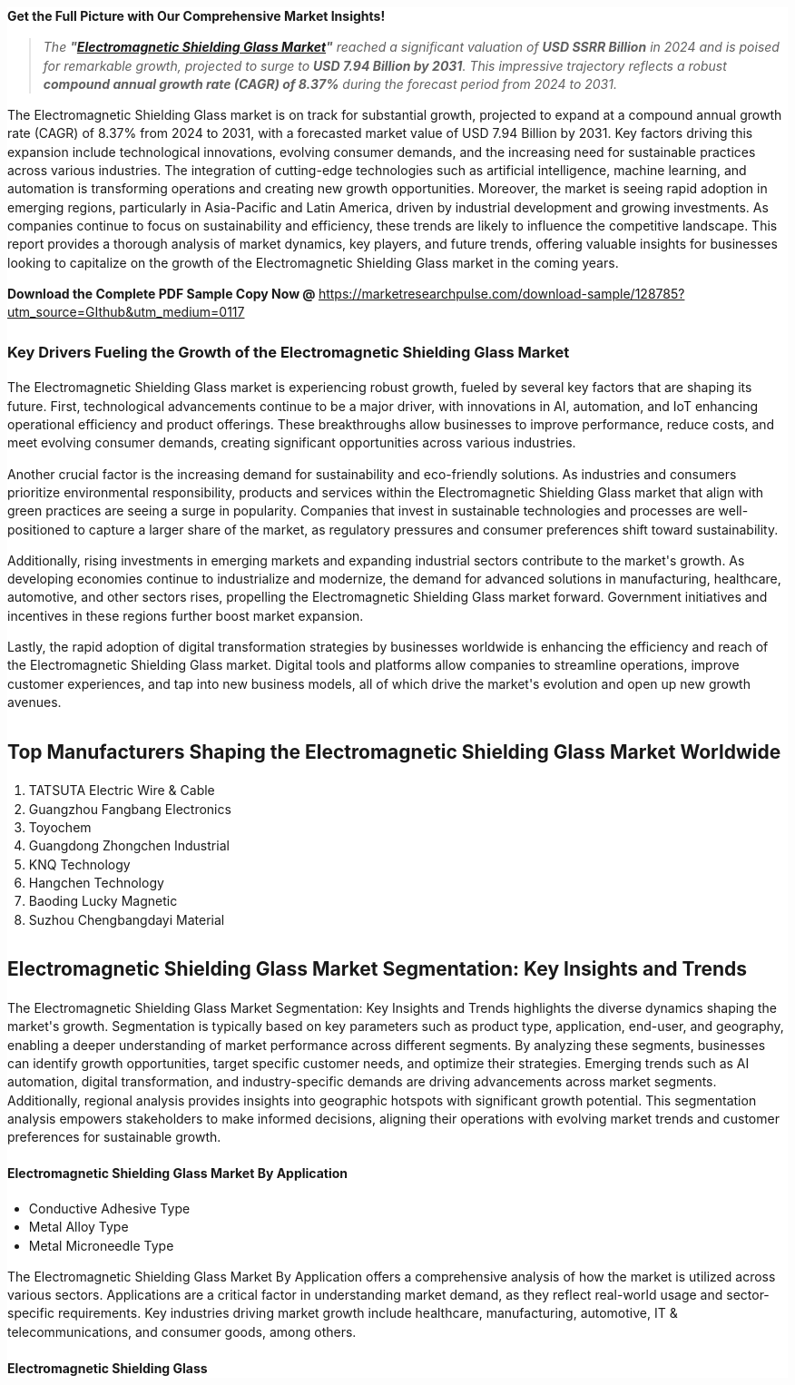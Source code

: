 <p><strong>Get the Full Picture with Our Comprehensive Market Insights!</strong></p><blockquote><p><em>The <strong>"<a href="https://marketresearchpulse.com/download-sample/128785?utm_source=GIthub&amp;utm_medium=0117">Electromagnetic Shielding Glass Market</a>"</strong> reached a significant valuation of <strong>USD SSRR Billion</strong> in 2024 and is poised for remarkable growth, projected to surge to <strong>USD 7.94 Billion by 2031</strong>. This impressive trajectory reflects a robust <strong>compound annual growth rate (CAGR) of 8.37%</strong> during the forecast period from 2024 to 2031.</em></p></blockquote><p>The Electromagnetic Shielding Glass market is on track for substantial growth, projected to expand at a compound annual growth rate (CAGR) of 8.37% from 2024 to 2031, with a forecasted market value of USD 7.94 Billion by 2031. Key factors driving this expansion include technological innovations, evolving consumer demands, and the increasing need for sustainable practices across various industries. The integration of cutting-edge technologies such as artificial intelligence, machine learning, and automation is transforming operations and creating new growth opportunities. Moreover, the market is seeing rapid adoption in emerging regions, particularly in Asia-Pacific and Latin America, driven by industrial development and growing investments. As companies continue to focus on sustainability and efficiency, these trends are likely to influence the competitive landscape. This report provides a thorough analysis of market dynamics, key players, and future trends, offering valuable insights for businesses looking to capitalize on the growth of the Electromagnetic Shielding Glass market in the coming years.</p><p><strong>Download the Complete PDF Sample Copy Now @ </strong><a href="https://marketresearchpulse.com/download-sample/128785?utm_source=GIthub&amp;utm_medium=0117">https://marketresearchpulse.com/download-sample/128785?utm_source=GIthub&amp;utm_medium=0117</a></p><h3>Key Drivers Fueling the Growth of the Electromagnetic Shielding Glass Market</h3><p>The Electromagnetic Shielding Glass market is experiencing robust growth, fueled by several key factors that are shaping its future. First, technological advancements continue to be a major driver, with innovations in AI, automation, and IoT enhancing operational efficiency and product offerings. These breakthroughs allow businesses to improve performance, reduce costs, and meet evolving consumer demands, creating significant opportunities across various industries.</p><p>Another crucial factor is the increasing demand for sustainability and eco-friendly solutions. As industries and consumers prioritize environmental responsibility, products and services within the Electromagnetic Shielding Glass market that align with green practices are seeing a surge in popularity. Companies that invest in sustainable technologies and processes are well-positioned to capture a larger share of the market, as regulatory pressures and consumer preferences shift toward sustainability.</p><p>Additionally, rising investments in emerging markets and expanding industrial sectors contribute to the market's growth. As developing economies continue to industrialize and modernize, the demand for advanced solutions in manufacturing, healthcare, automotive, and other sectors rises, propelling the Electromagnetic Shielding Glass market forward. Government initiatives and incentives in these regions further boost market expansion.</p><p>Lastly, the rapid adoption of digital transformation strategies by businesses worldwide is enhancing the efficiency and reach of the Electromagnetic Shielding Glass market. Digital tools and platforms allow companies to streamline operations, improve customer experiences, and tap into new business models, all of which drive the market's evolution and open up new growth avenues.</p><h2>Top Manufacturers Shaping the Electromagnetic Shielding Glass Market Worldwide</h2><ol><li>TATSUTA Electric Wire & Cable</li><li>Guangzhou Fangbang Electronics</li><li>Toyochem</li><li>Guangdong Zhongchen Industrial</li><li>KNQ Technology</li><li>Hangchen Technology</li><li>Baoding Lucky Magnetic</li><li>Suzhou Chengbangdayi Material</li></ol><h2>Electromagnetic Shielding Glass Market Segmentation: Key Insights and Trends</h2><p>The Electromagnetic Shielding Glass Market Segmentation: Key Insights and Trends highlights the diverse dynamics shaping the market's growth. Segmentation is typically based on key parameters such as product type, application, end-user, and geography, enabling a deeper understanding of market performance across different segments. By analyzing these segments, businesses can identify growth opportunities, target specific customer needs, and optimize their strategies. Emerging trends such as AI automation, digital transformation, and industry-specific demands are driving advancements across market segments. Additionally, regional analysis provides insights into geographic hotspots with significant growth potential. This segmentation analysis empowers stakeholders to make informed decisions, aligning their operations with evolving market trends and customer preferences for sustainable growth.</p><h4>Electromagnetic Shielding Glass Market By Application</h4><ul><li>Conductive Adhesive Type<li> Metal Alloy Type<li> Metal Microneedle Type</li></ul><p>The Electromagnetic Shielding Glass Market By Application offers a comprehensive analysis of how the market is utilized across various sectors. Applications are a critical factor in understanding market demand, as they reflect real-world usage and sector-specific requirements. Key industries driving market growth include healthcare, manufacturing, automotive, IT &amp; telecommunications, and consumer goods, among others.</p><h4>Electromagnetic Shielding Glass